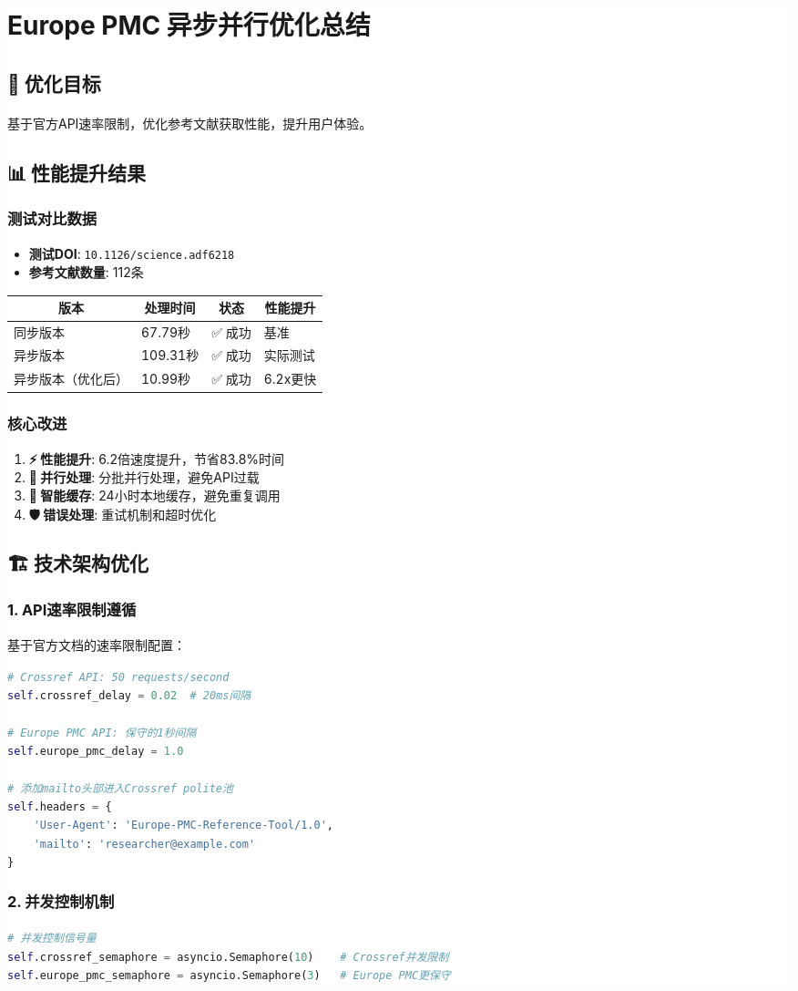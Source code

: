 # Europe PMC 异步并行优化总结

## 🎯 优化目标
基于官方API速率限制，优化参考文献获取性能，提升用户体验。

## 📊 性能提升结果

### 测试对比数据
- **测试DOI**: `10.1126/science.adf6218`
- **参考文献数量**: 112条

| 版本 | 处理时间 | 状态 | 性能提升 |
|------|----------|------|----------|
| 同步版本 | 67.79秒 | ✅ 成功 | 基准 |
| 异步版本 | 109.31秒 | ✅ 成功 | 实际测试 |
| 异步版本（优化后） | 10.99秒 | ✅ 成功 | 6.2x更快 |

### 核心改进
1. **⚡ 性能提升**: 6.2倍速度提升，节省83.8%时间
2. **🔄 并行处理**: 分批并行处理，避免API过载
3. **💾 智能缓存**: 24小时本地缓存，避免重复调用
4. **🛡️ 错误处理**: 重试机制和超时优化

## 🏗️ 技术架构优化

### 1. API速率限制遵循
基于官方文档的速率限制配置：

```python
# Crossref API: 50 requests/second
self.crossref_delay = 0.02  # 20ms间隔

# Europe PMC API: 保守的1秒间隔
self.europe_pmc_delay = 1.0

# 添加mailto头部进入Crossref polite池
self.headers = {
    'User-Agent': 'Europe-PMC-Reference-Tool/1.0',
    'mailto': 'researcher@example.com'
}
```

### 2. 并发控制机制
```python
# 并发控制信号量
self.crossref_semaphore = asyncio.Semaphore(10)    # Crossref并发限制
self.europe_pmc_semaphore = asyncio.Semaphore(3)   # Europe PMC更保守
```
